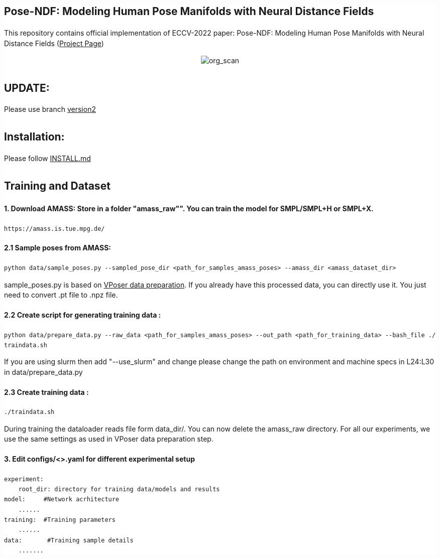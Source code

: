 


## Pose-NDF: Modeling Human Pose Manifolds with Neural Distance Fields
 
This repository contains official implementation of ECCV-2022 paper: Pose-NDF: Modeling Human Pose Manifolds with Neural Distance Fields ([Project Page](https://virtualhumans.mpi-inf.mpg.de/posendf/))

<p align="center">

  <img alt="org_scan" src="images/teaser.png" width="80%">
</p>

## UPDATE:
Please use branch [version2](https://github.com/garvita-tiwari/PoseNDF/tree/version2) 

## Installation: 
Please follow [INSTALL.md](INSTALL.md)


## Training and Dataset

#### 1. Download AMASS: Store in a folder "amass_raw"". You can train the model for SMPL/SMPL+H or SMPL+X. 
    https://amass.is.tue.mpg.de/


#### 2.1 Sample poses from AMASS:
    python data/sample_poses.py --sampled_pose_dir <path_for_samples_amass_poses> --amass_dir <amass_dataset_dir>


sample_poses.py is based on [VPoser data preparation](https://github.com/nghorbani/human_body_prior/tree/master/src/human_body_prior/data). If you already have this processed data, you can directly use it. You just need to convert .pt file to .npz file. 

#### 2.2 Create script for generating training data :
    python data/prepare_data.py --raw_data <path_for_samples_amass_poses> --out_path <path_for_training_data> --bash_file ./traindata.sh 

If you are using slurm then add "--use_slurm" and change please change the path on environment and machine specs in L24:L30 in data/prepare_data.py

#### 2.3 Create  training data :
    ./traindata.sh 


During training the dataloader reads file form data_dir/. You can now delete the amass_raw directory. 
For all our experiments, we use the same settings as used in VPoser data preparation step.

#### 3. Edit configs/<>.yaml for different experimental setup
    experiment:
        root_dir: directory for training data/models and results
    model:     #Network acrhitecture
        ......
    training:  #Training parameters
        ......
    data:       #Training sample details
        .......
